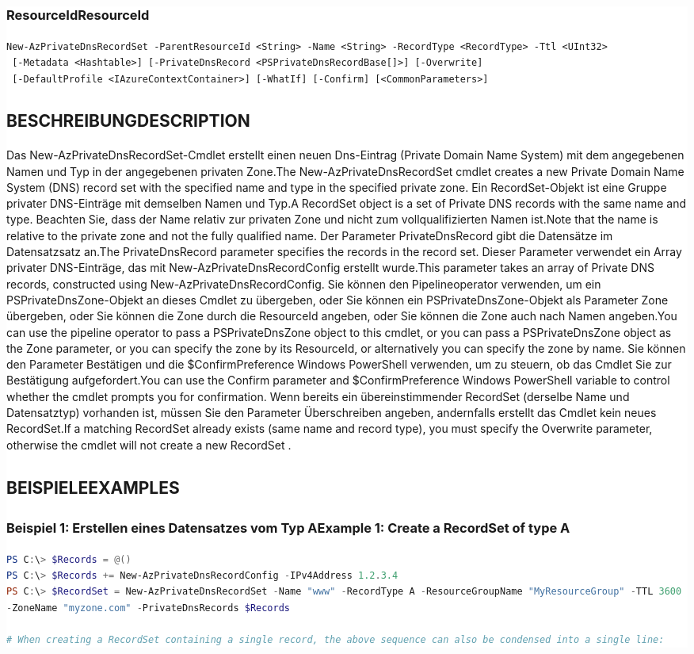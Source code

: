 ### <span data-ttu-id="bab79-107">ResourceId</span><span class="sxs-lookup"><span data-stu-id="bab79-107">ResourceId</span></span>
```
New-AzPrivateDnsRecordSet -ParentResourceId <String> -Name <String> -RecordType <RecordType> -Ttl <UInt32>
 [-Metadata <Hashtable>] [-PrivateDnsRecord <PSPrivateDnsRecordBase[]>] [-Overwrite]
 [-DefaultProfile <IAzureContextContainer>] [-WhatIf] [-Confirm] [<CommonParameters>]
```

## <span data-ttu-id="bab79-108">BESCHREIBUNG</span><span class="sxs-lookup"><span data-stu-id="bab79-108">DESCRIPTION</span></span>
<span data-ttu-id="bab79-109">Das New-AzPrivateDnsRecordSet-Cmdlet erstellt einen neuen Dns-Eintrag (Private Domain Name System) mit dem angegebenen Namen und Typ in der angegebenen privaten Zone.</span><span class="sxs-lookup"><span data-stu-id="bab79-109">The New-AzPrivateDnsRecordSet cmdlet creates a new Private Domain Name System (DNS) record set with the specified name and type in the specified private zone.</span></span> <span data-ttu-id="bab79-110">Ein RecordSet-Objekt ist eine Gruppe privater DNS-Einträge mit demselben Namen und Typ.</span><span class="sxs-lookup"><span data-stu-id="bab79-110">A RecordSet object is a set of Private DNS records with the same name and type.</span></span> <span data-ttu-id="bab79-111">Beachten Sie, dass der Name relativ zur privaten Zone und nicht zum vollqualifizierten Namen ist.</span><span class="sxs-lookup"><span data-stu-id="bab79-111">Note that the name is relative to the private zone and not the fully qualified name.</span></span> <span data-ttu-id="bab79-112">Der Parameter PrivateDnsRecord gibt die Datensätze im Datensatzsatz an.</span><span class="sxs-lookup"><span data-stu-id="bab79-112">The PrivateDnsRecord parameter specifies the records in the record set.</span></span> <span data-ttu-id="bab79-113">Dieser Parameter verwendet ein Array privater DNS-Einträge, das mit New-AzPrivateDnsRecordConfig erstellt wurde.</span><span class="sxs-lookup"><span data-stu-id="bab79-113">This parameter takes an array of Private DNS records, constructed using New-AzPrivateDnsRecordConfig.</span></span> <span data-ttu-id="bab79-114">Sie können den Pipelineoperator verwenden, um ein PSPrivateDnsZone-Objekt an dieses Cmdlet zu übergeben, oder Sie können ein PSPrivateDnsZone-Objekt als Parameter Zone übergeben, oder Sie können die Zone durch die ResourceId angeben, oder Sie können die Zone auch nach Namen angeben.</span><span class="sxs-lookup"><span data-stu-id="bab79-114">You can use the pipeline operator to pass a PSPrivateDnsZone object to this cmdlet, or you can pass a PSPrivateDnsZone object as the Zone parameter, or you can specify the zone by its ResourceId, or alternatively you can specify the zone by name.</span></span> <span data-ttu-id="bab79-115">Sie können den Parameter Bestätigen und die $ConfirmPreference Windows PowerShell verwenden, um zu steuern, ob das Cmdlet Sie zur Bestätigung aufgefordert.</span><span class="sxs-lookup"><span data-stu-id="bab79-115">You can use the Confirm parameter and $ConfirmPreference Windows PowerShell variable to control whether the cmdlet prompts you for confirmation.</span></span> <span data-ttu-id="bab79-116">Wenn bereits ein übereinstimmender RecordSet (derselbe Name und Datensatztyp) vorhanden ist, müssen Sie den Parameter Überschreiben angeben, andernfalls erstellt das Cmdlet kein neues RecordSet.</span><span class="sxs-lookup"><span data-stu-id="bab79-116">If a matching RecordSet already exists (same name and record type), you must specify the Overwrite parameter, otherwise the cmdlet will not create a new RecordSet .</span></span>

## <span data-ttu-id="bab79-117">BEISPIELE</span><span class="sxs-lookup"><span data-stu-id="bab79-117">EXAMPLES</span></span>

### <span data-ttu-id="bab79-118">Beispiel 1: Erstellen eines Datensatzes vom Typ A</span><span class="sxs-lookup"><span data-stu-id="bab79-118">Example 1: Create a RecordSet of type A</span></span>
```powershell
PS C:\> $Records = @()
PS C:\> $Records += New-AzPrivateDnsRecordConfig -IPv4Address 1.2.3.4
PS C:\> $RecordSet = New-AzPrivateDnsRecordSet -Name "www" -RecordType A -ResourceGroupName "MyResourceGroup" -TTL 3600 -ZoneName "myzone.com" -PrivateDnsRecords $Records

# When creating a RecordSet containing a single record, the above sequence can also be condensed into a single line:

```